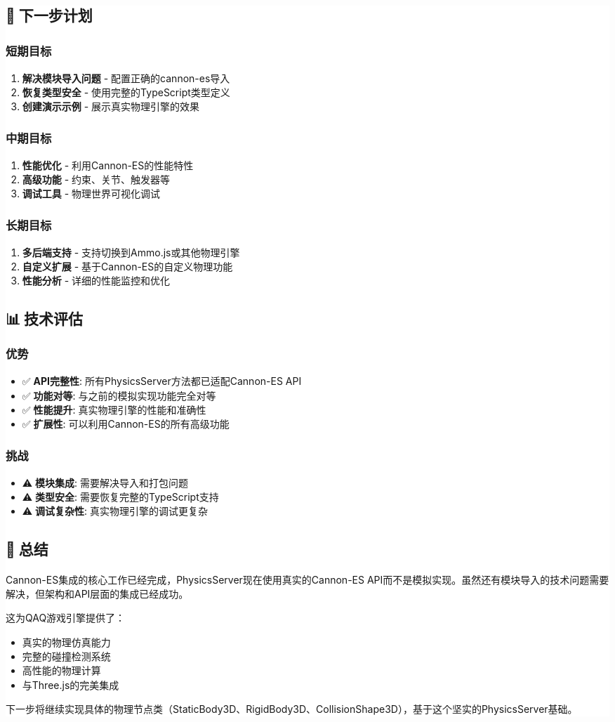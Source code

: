 ## 🔮 下一步计划

### 短期目标
1. **解决模块导入问题** - 配置正确的cannon-es导入
2. **恢复类型安全** - 使用完整的TypeScript类型定义
3. **创建演示示例** - 展示真实物理引擎的效果

### 中期目标
1. **性能优化** - 利用Cannon-ES的性能特性
2. **高级功能** - 约束、关节、触发器等
3. **调试工具** - 物理世界可视化调试

### 长期目标
1. **多后端支持** - 支持切换到Ammo.js或其他物理引擎
2. **自定义扩展** - 基于Cannon-ES的自定义物理功能
3. **性能分析** - 详细的性能监控和优化

## 📊 技术评估

### 优势
- ✅ **API完整性**: 所有PhysicsServer方法都已适配Cannon-ES API
- ✅ **功能对等**: 与之前的模拟实现功能完全对等
- ✅ **性能提升**: 真实物理引擎的性能和准确性
- ✅ **扩展性**: 可以利用Cannon-ES的所有高级功能

### 挑战
- ⚠️ **模块集成**: 需要解决导入和打包问题
- ⚠️ **类型安全**: 需要恢复完整的TypeScript支持
- ⚠️ **调试复杂性**: 真实物理引擎的调试更复杂

## 🎯 总结

Cannon-ES集成的核心工作已经完成，PhysicsServer现在使用真实的Cannon-ES API而不是模拟实现。虽然还有模块导入的技术问题需要解决，但架构和API层面的集成已经成功。

这为QAQ游戏引擎提供了：
- 真实的物理仿真能力
- 完整的碰撞检测系统
- 高性能的物理计算
- 与Three.js的完美集成

下一步将继续实现具体的物理节点类（StaticBody3D、RigidBody3D、CollisionShape3D），基于这个坚实的PhysicsServer基础。
